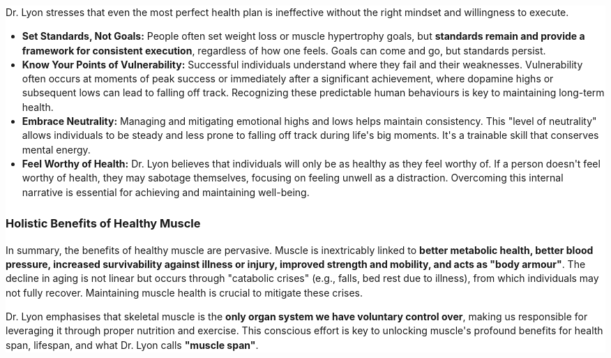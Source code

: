 Dr. Lyon stresses that even the most perfect health plan is ineffective without the right mindset and willingness to execute.

* **Set Standards, Not Goals:** People often set weight loss or muscle hypertrophy goals, but **standards remain and provide a framework for consistent execution**, regardless of how one feels. Goals can come and go, but standards persist.  
* **Know Your Points of Vulnerability:** Successful individuals understand where they fail and their weaknesses. Vulnerability often occurs at moments of peak success or immediately after a significant achievement, where dopamine highs or subsequent lows can lead to falling off track. Recognizing these predictable human behaviours is key to maintaining long-term health.  
* **Embrace Neutrality:** Managing and mitigating emotional highs and lows helps maintain consistency. This "level of neutrality" allows individuals to be steady and less prone to falling off track during life's big moments. It's a trainable skill that conserves mental energy.  
* **Feel Worthy of Health:** Dr. Lyon believes that individuals will only be as healthy as they feel worthy of. If a person doesn't feel worthy of health, they may sabotage themselves, focusing on feeling unwell as a distraction. Overcoming this internal narrative is essential for achieving and maintaining well-being.

### **Holistic Benefits of Healthy Muscle**

In summary, the benefits of healthy muscle are pervasive. Muscle is inextricably linked to **better metabolic health, better blood pressure, increased survivability against illness or injury, improved strength and mobility, and acts as "body armour"**. The decline in aging is not linear but occurs through "catabolic crises" (e.g., falls, bed rest due to illness), from which individuals may not fully recover. Maintaining muscle health is crucial to mitigate these crises.

Dr. Lyon emphasises that skeletal muscle is the **only organ system we have voluntary control over**, making us responsible for leveraging it through proper nutrition and exercise. This conscious effort is key to unlocking muscle's profound benefits for health span, lifespan, and what Dr. Lyon calls **"muscle span"**.

